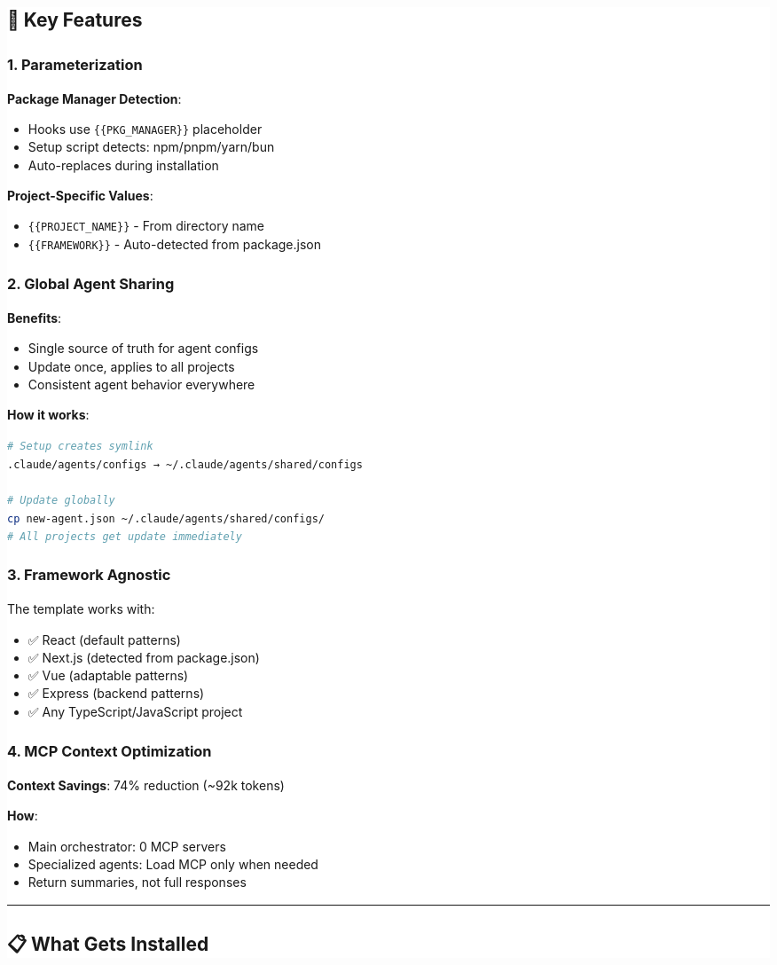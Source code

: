 
## 🎨 Key Features

### 1. Parameterization

**Package Manager Detection**:
- Hooks use `{{PKG_MANAGER}}` placeholder
- Setup script detects: npm/pnpm/yarn/bun
- Auto-replaces during installation

**Project-Specific Values**:
- `{{PROJECT_NAME}}` - From directory name
- `{{FRAMEWORK}}` - Auto-detected from package.json

### 2. Global Agent Sharing

**Benefits**:
- Single source of truth for agent configs
- Update once, applies to all projects
- Consistent agent behavior everywhere

**How it works**:
```bash
# Setup creates symlink
.claude/agents/configs → ~/.claude/agents/shared/configs

# Update globally
cp new-agent.json ~/.claude/agents/shared/configs/
# All projects get update immediately
```

### 3. Framework Agnostic

The template works with:
- ✅ React (default patterns)
- ✅ Next.js (detected from package.json)
- ✅ Vue (adaptable patterns)
- ✅ Express (backend patterns)
- ✅ Any TypeScript/JavaScript project

### 4. MCP Context Optimization

**Context Savings**: 74% reduction (~92k tokens)

**How**:
- Main orchestrator: 0 MCP servers
- Specialized agents: Load MCP only when needed
- Return summaries, not full responses

---

## 📋 What Gets Installed
